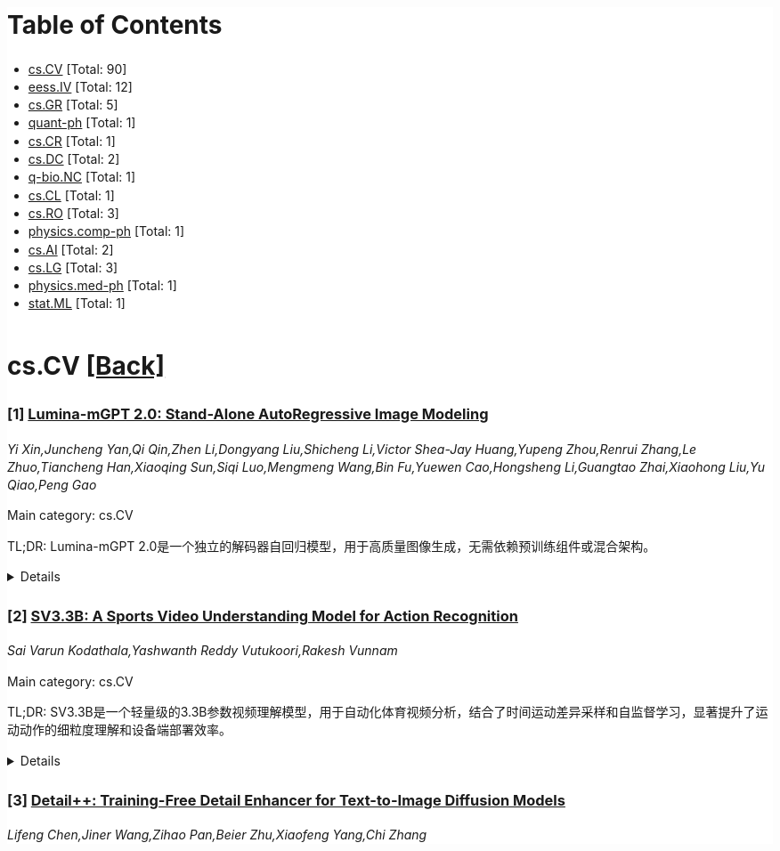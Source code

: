 <div id=toc></div>

# Table of Contents

- [cs.CV](#cs.CV) [Total: 90]
- [eess.IV](#eess.IV) [Total: 12]
- [cs.GR](#cs.GR) [Total: 5]
- [quant-ph](#quant-ph) [Total: 1]
- [cs.CR](#cs.CR) [Total: 1]
- [cs.DC](#cs.DC) [Total: 2]
- [q-bio.NC](#q-bio.NC) [Total: 1]
- [cs.CL](#cs.CL) [Total: 1]
- [cs.RO](#cs.RO) [Total: 3]
- [physics.comp-ph](#physics.comp-ph) [Total: 1]
- [cs.AI](#cs.AI) [Total: 2]
- [cs.LG](#cs.LG) [Total: 3]
- [physics.med-ph](#physics.med-ph) [Total: 1]
- [stat.ML](#stat.ML) [Total: 1]


<div id='cs.CV'></div>

# cs.CV [[Back]](#toc)

### [1] [Lumina-mGPT 2.0: Stand-Alone AutoRegressive Image Modeling](https://arxiv.org/abs/2507.17801)
*Yi Xin,Juncheng Yan,Qi Qin,Zhen Li,Dongyang Liu,Shicheng Li,Victor Shea-Jay Huang,Yupeng Zhou,Renrui Zhang,Le Zhuo,Tiancheng Han,Xiaoqing Sun,Siqi Luo,Mengmeng Wang,Bin Fu,Yuewen Cao,Hongsheng Li,Guangtao Zhai,Xiaohong Liu,Yu Qiao,Peng Gao*

Main category: cs.CV

TL;DR: Lumina-mGPT 2.0是一个独立的解码器自回归模型，用于高质量图像生成，无需依赖预训练组件或混合架构。


<details><summary>Details</summary></details>


### [2] [SV3.3B: A Sports Video Understanding Model for Action Recognition](https://arxiv.org/abs/2507.17844)
*Sai Varun Kodathala,Yashwanth Reddy Vutukoori,Rakesh Vunnam*

Main category: cs.CV

TL;DR: SV3.3B是一个轻量级的3.3B参数视频理解模型，用于自动化体育视频分析，结合了时间运动差异采样和自监督学习，显著提升了运动动作的细粒度理解和设备端部署效率。


<details><summary>Details</summary></details>


### [3] [Detail++: Training-Free Detail Enhancer for Text-to-Image Diffusion Models](https://arxiv.org/abs/2507.17853)
*Lifeng Chen,Jiner Wang,Zihao Pan,Beier Zhu,Xiaofeng Yang,Chi Zhang*
